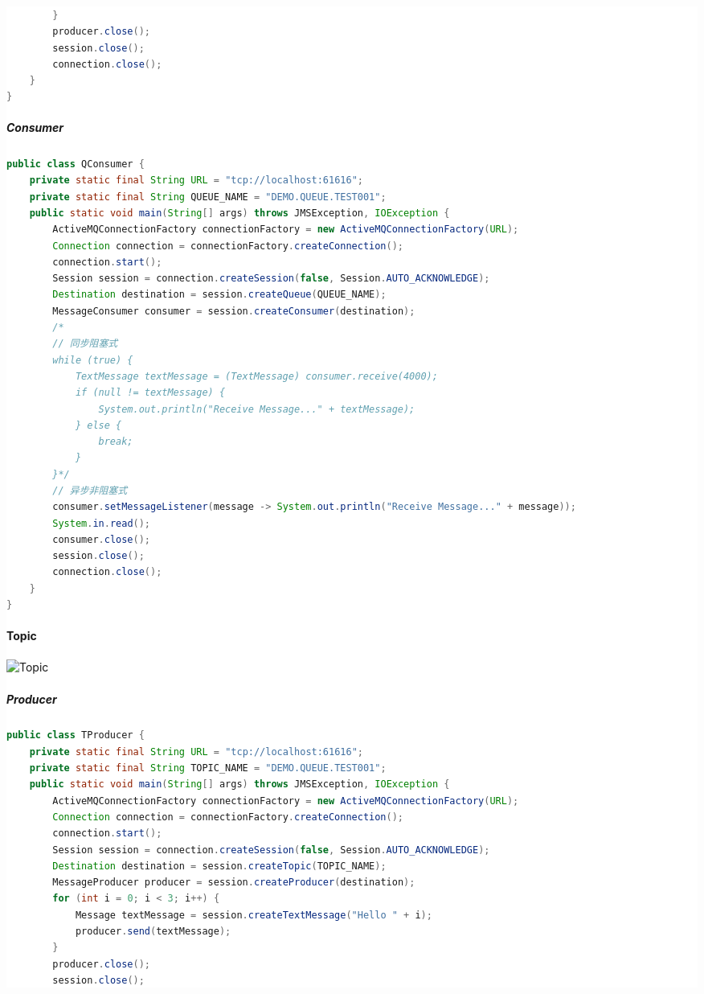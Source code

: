 ```java
        }
        producer.close();
        session.close();
        connection.close();
    }
}
```

##### Consumer

```java
public class QConsumer {
    private static final String URL = "tcp://localhost:61616";
    private static final String QUEUE_NAME = "DEMO.QUEUE.TEST001";
    public static void main(String[] args) throws JMSException, IOException {
        ActiveMQConnectionFactory connectionFactory = new ActiveMQConnectionFactory(URL);
        Connection connection = connectionFactory.createConnection();
        connection.start();
        Session session = connection.createSession(false, Session.AUTO_ACKNOWLEDGE);
        Destination destination = session.createQueue(QUEUE_NAME);
        MessageConsumer consumer = session.createConsumer(destination);
        /*
        // 同步阻塞式
        while (true) {
            TextMessage textMessage = (TextMessage) consumer.receive(4000);
            if (null != textMessage) {
                System.out.println("Receive Message..." + textMessage);
            } else {
                break;
            }
        }*/
        // 异步非阻塞式
        consumer.setMessageListener(message -> System.out.println("Receive Message..." + message));
        System.in.read();
        consumer.close();
        session.close();
        connection.close();
    }
}
```



#### Topic

![Topic](http://img.programya.com/Snipaste_2019-10-22_21-55-45.png)

##### Producer

```java
public class TProducer {
    private static final String URL = "tcp://localhost:61616";
    private static final String TOPIC_NAME = "DEMO.QUEUE.TEST001";
    public static void main(String[] args) throws JMSException, IOException {
        ActiveMQConnectionFactory connectionFactory = new ActiveMQConnectionFactory(URL);
        Connection connection = connectionFactory.createConnection();
        connection.start();
        Session session = connection.createSession(false, Session.AUTO_ACKNOWLEDGE);
        Destination destination = session.createTopic(TOPIC_NAME);
        MessageProducer producer = session.createProducer(destination);
        for (int i = 0; i < 3; i++) {
            Message textMessage = session.createTextMessage("Hello " + i);
            producer.send(textMessage);
        }
        producer.close();
        session.close();
```